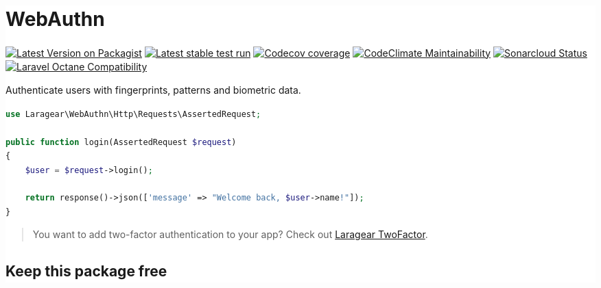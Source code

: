 # WebAuthn

[![Latest Version on Packagist](https://img.shields.io/packagist/v/laragear/webauthn.svg)](https://packagist.org/packages/laragear/webauthn)
[![Latest stable test run](https://github.com/Laragear/WebAuthn/workflows/Tests/badge.svg)](https://github.com/Laragear/WebAuthn/actions)
[![Codecov coverage](https://codecov.io/gh/Laragear/WebAuthn/branch/1.x/graph/badge.svg?token=HIngrvQeOj)](https://codecov.io/gh/Laragear/WebAuthn)
[![CodeClimate Maintainability](https://api.codeclimate.com/v1/badges/39841b40ab4b05b8f9d3/maintainability)](https://codeclimate.com/github/Laragear/WebAuthn/maintainability)
[![Sonarcloud Status](https://sonarcloud.io/api/project_badges/measure?project=Laragear_WebAuthn&metric=alert_status)](https://sonarcloud.io/dashboard?id=Laragear_WebAuthn)
[![Laravel Octane Compatibility](https://img.shields.io/badge/Laravel%20Octane-Compatible-success?style=flat&logo=laravel)](https://laravel.com/docs/9.x/octane#introduction)

Authenticate users with fingerprints, patterns and biometric data.

```php
use Laragear\WebAuthn\Http\Requests\AssertedRequest;

public function login(AssertedRequest $request)
{
    $user = $request->login();

    return response()->json(['message' => "Welcome back, $user->name!"]);
}
```

> You want to add two-factor authentication to your app? Check out [Laragear TwoFactor](https://github.com/Laragear/TwoFactor).

## Keep this package free
